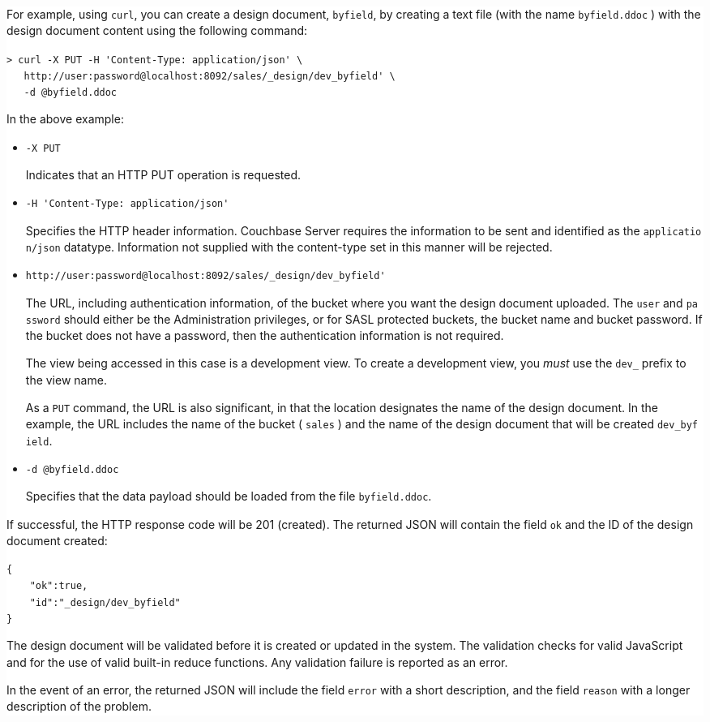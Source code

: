 For example, using `curl`, you can create a design document, `byfield`, by
creating a text file (with the name `byfield.ddoc` ) with the design document
content using the following command:


```
> curl -X PUT -H 'Content-Type: application/json' \
   http://user:password@localhost:8092/sales/_design/dev_byfield' \
   -d @byfield.ddoc
```

In the above example:

 * `-X PUT`

   Indicates that an HTTP PUT operation is requested.

 * `-H 'Content-Type: application/json'`

   Specifies the HTTP header information. Couchbase Server requires the information
   to be sent and identified as the `application/json` datatype. Information not
   supplied with the content-type set in this manner will be rejected.

 * `http://user:password@localhost:8092/sales/_design/dev_byfield'`

   The URL, including authentication information, of the bucket where you want the
   design document uploaded. The `user` and `password` should either be the
   Administration privileges, or for SASL protected buckets, the bucket name and
   bucket password. If the bucket does not have a password, then the authentication
   information is not required.

   The view being accessed in this case is a development view. To create a
   development view, you *must* use the `dev_` prefix to the view name.

   As a `PUT` command, the URL is also significant, in that the location designates
   the name of the design document. In the example, the URL includes the name of
   the bucket ( `sales` ) and the name of the design document that will be created
   `dev_byfield`.

 * `-d @byfield.ddoc`

   Specifies that the data payload should be loaded from the file `byfield.ddoc`.

If successful, the HTTP response code will be 201 (created). The returned JSON
will contain the field `ok` and the ID of the design document created:


```
{
    "ok":true,
    "id":"_design/dev_byfield"
}
```

The design document will be validated before it is created or updated in the
system. The validation checks for valid JavaScript and for the use of valid
built-in reduce functions. Any validation failure is reported as an error.

In the event of an error, the returned JSON will include the field `error` with
a short description, and the field `reason` with a longer description of the
problem.

